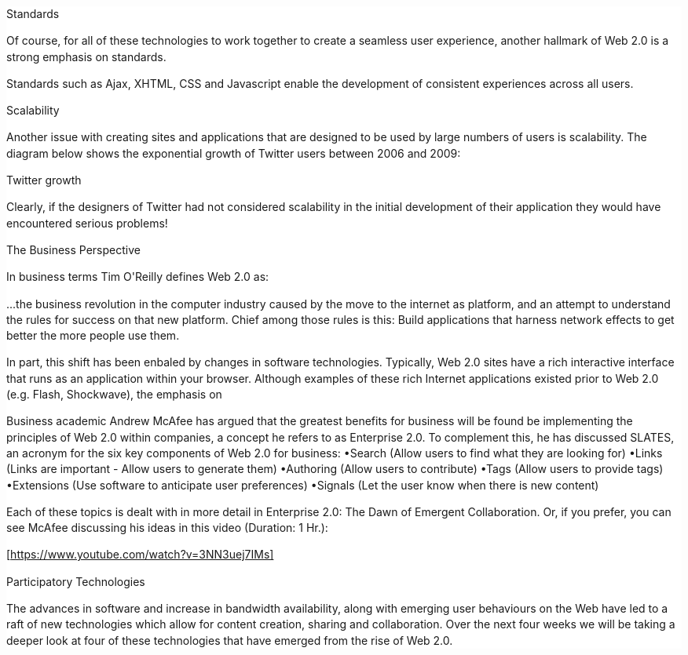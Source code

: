  

Standards

Of course, for all of these technologies to work together to create a seamless user experience, another hallmark of Web 2.0 is a strong emphasis on standards.

Standards such as Ajax, XHTML, CSS and Javascript enable the development of consistent experiences across all users.

Scalability

Another issue with creating sites and applications that are designed to be used by large numbers of users is scalability.
 The diagram below shows the exponential growth of Twitter users between 2006 and 2009:

Twitter growth

Clearly, if the designers of Twitter had not considered scalability in the initial development of their application they would have encountered serious problems!

 

The Business Perspective

In business terms Tim O'Reilly defines Web 2.0 as:


...the business revolution in the computer industry caused by the move to the internet as platform, and an attempt to understand the rules for success on that new platform. Chief among those rules is this: Build applications that harness network effects to get better the more people use them. 

In part, this shift has been enbaled by changes in software technologies. Typically, Web 2.0 sites have a rich interactive interface that runs as an application within your browser. Although examples of these rich Internet applications existed prior to Web 2.0 (e.g. Flash, Shockwave), the emphasis on 

Business academic Andrew McAfee has argued that the greatest benefits for business will be found be implementing the principles of Web 2.0 within companies, a concept he refers to as Enterprise 2.0. To complement this, he has discussed SLATES, an acronym for the six key components of Web 2.0 for business:
•Search (Allow users to find what they are looking for)
•Links (Links are important - Allow users to generate them)
•Authoring (Allow users to contribute)
•Tags (Allow users to provide tags)
•Extensions (Use software to anticipate user preferences)
•Signals (Let the user know when there is new content)

Each of these topics is dealt with in more detail in Enterprise 2.0: The Dawn of Emergent Collaboration. Or, if you prefer, you can see McAfee discussing his ideas in this video (Duration: 1 Hr.):

 
      

[https://www.youtube.com/watch?v=3NN3uej7IMs]

 

Participatory Technologies

The advances in software and increase in bandwidth availability, along with emerging user behaviours on the Web have led to a raft of new technologies which allow for content creation, sharing and collaboration. Over the next four weeks we will be taking a deeper look at four of these technologies that have emerged from the rise of Web 2.0.
